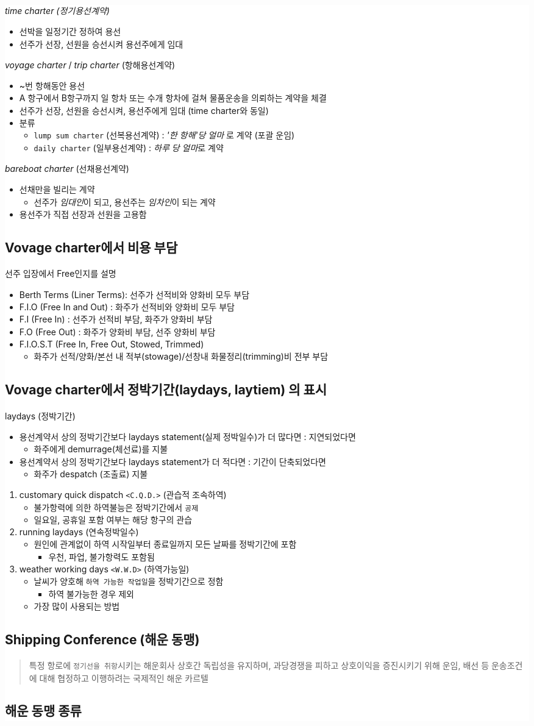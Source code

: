 *time charter (정기용선계약)*
- 선박을 일정기간 정하여 용선
- 선주가 선장, 선원을 승선시켜 용선주에게 임대

*voyage charter* / *trip charter* (항해용선계약)
- ~번 항해동안 용선
- A 항구에서 B항구까지 일 항차 또는 수개 항차에 걸쳐 물품운송을 의뢰하는 계약을 체결
- 선주가 선장, 선원을 승선시켜, 용선주에게 임대 (time charter와 동일)
- 분류
    - `lump sum charter` (선복용선계약) : *'한 항해'당 얼마* 로 계약 (포괄 운임)
    - `daily charter` (일부용선계약) : *하루 당 얼마*로 계약

*bareboat charter* (선채용선계약)
- 선채만을 빌리는 계약
    - 선주가 *임대인*이 되고, 용선주는 *임차인*이 되는 계약
- 용선주가 직접 선장과 선원을 고용함

## Vovage charter에서 비용 부담

선주 입장에서 Free인지를 설명

- Berth Terms (Liner Terms): 선주가 선적비와 양화비 모두 부담
- F.I.O (Free In and Out) : 화주가 선적비와 양화비 모두 부담
- F.I (Free In) : 선주가 선적비 부담, 화주가 양화비 부담
- F.O (Free Out) : 화주가 양화비 부담, 선주 양화비 부담
- F.I.O.S.T (Free In, Free Out, Stowed, Trimmed)
    - 화주가 선적/양화/본선 내 적부(stowage)/선창내 화물정리(trimming)비 전부 부담

## Vovage charter에서 정박기간(laydays, laytiem) 의 표시

laydays (정박기간)
- 용선계약서 상의 정박기간보다 laydays statement(실제 정박일수)가 더 많다면 : 지연되었다면
    - 화주에게 demurrage(체선료)를 지불
- 용선계약서 상의 정박기간보다 laydays statement가 더 적다면 : 기간이 단축되었다면
    - 화주가 despatch (조출료) 지불

1. customary quick dispatch `<C.Q.D.>` (관습적 조속하역)
    - 불가항력에 의한 하역불능은 정박기간에서 `공제`
    - 일요일, 공휴일 포함 여부는 해당 항구의 관습
2. running laydays (연속정박일수)
    - 원인에 관계없이 하역 시작일부터 종료일까지 모든 날짜를 정박기간에 포함
        - 우천, 파업, 불가항력도 포함됨
2. weather working days `<W.W.D>` (하역가능일)
    - 날씨가 양호해 `하역 가능한 작업일`을 정박기간으로 정함
        - 하역 불가능한 경우 제외
    - 가장 많이 사용되는 방법

## Shipping Conference (해운 동맹)

> 특정 항로에 `정기선을 취항`시키는 해운회사 상호간 독립성을 유지하며, 과당경쟁을 피하고 상호이익을 증진시키기 위해 운임, 배선 등 운송조건에 대해 협정하고 이행하려는 국제적인 해운 카르텔

## 해운 동맹 종류
